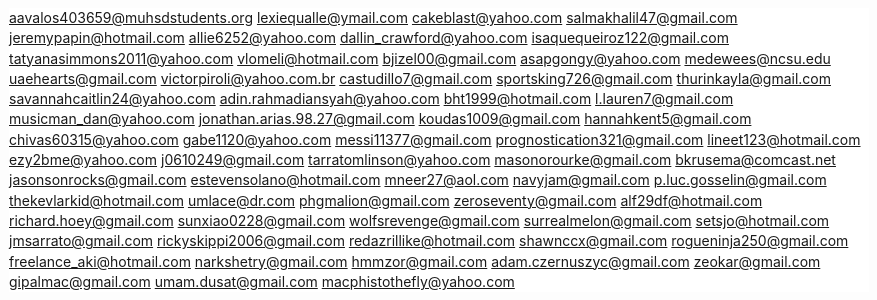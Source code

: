 aavalos403659@muhsdstudents.org
lexiequalle@ymail.com
cakeblast@yahoo.com
salmakhalil47@gmail.com
jeremypapin@hotmail.com
allie6252@yahoo.com
dallin_crawford@yahoo.com
isaquequeiroz122@gmail.com
tatyanasimmons2011@yahoo.com
vlomeli@hotmail.com
bjizel00@gmail.com
asapgongy@yahoo.com
medewees@ncsu.edu
uaehearts@gmail.com
victorpiroli@yahoo.com.br
castudillo7@gmail.com
sportsking726@gmail.com
thurinkayla@gmail.com
savannahcaitlin24@yahoo.com
adin.rahmadiansyah@yahoo.com
bht1999@hotmail.com
l.lauren7@gmail.com
musicman_dan@yahoo.com
jonathan.arias.98.27@gmail.com
koudas1009@gmail.com
hannahkent5@gmail.com
chivas60315@yahoo.com
gabe1120@yahoo.com
messi11377@gmail.com
prognostication321@gmail.com
lineet123@hotmail.com
ezy2bme@yahoo.com
j0610249@gmail.com
tarratomlinson@yahoo.com
masonorourke@gmail.com
bkrusema@comcast.net
jasonsonrocks@gmail.com
estevensolano@hotmail.com
mneer27@aol.com
navyjam@gmail.com
p.luc.gosselin@gmail.com
thekevlarkid@hotmail.com
umlace@dr.com
phgmalion@gmail.com
zeroseventy@gmail.com
alf29df@hotmail.com
richard.hoey@gmail.com
sunxiao0228@gmail.com
wolfsrevenge@gmail.com
surrealmelon@gmail.com
setsjo@hotmail.com
jmsarrato@gmail.com
rickyskippi2006@gmail.com
redazrillike@hotmail.com
shawnccx@gmail.com
rogueninja250@gmail.com
freelance_aki@hotmail.com
narkshetry@gmail.com
hmmzor@gmail.com
adam.czernuszyc@gmail.com
zeokar@gmail.com
gipalmac@gmail.com
umam.dusat@gmail.com
macphistothefly@yahoo.com